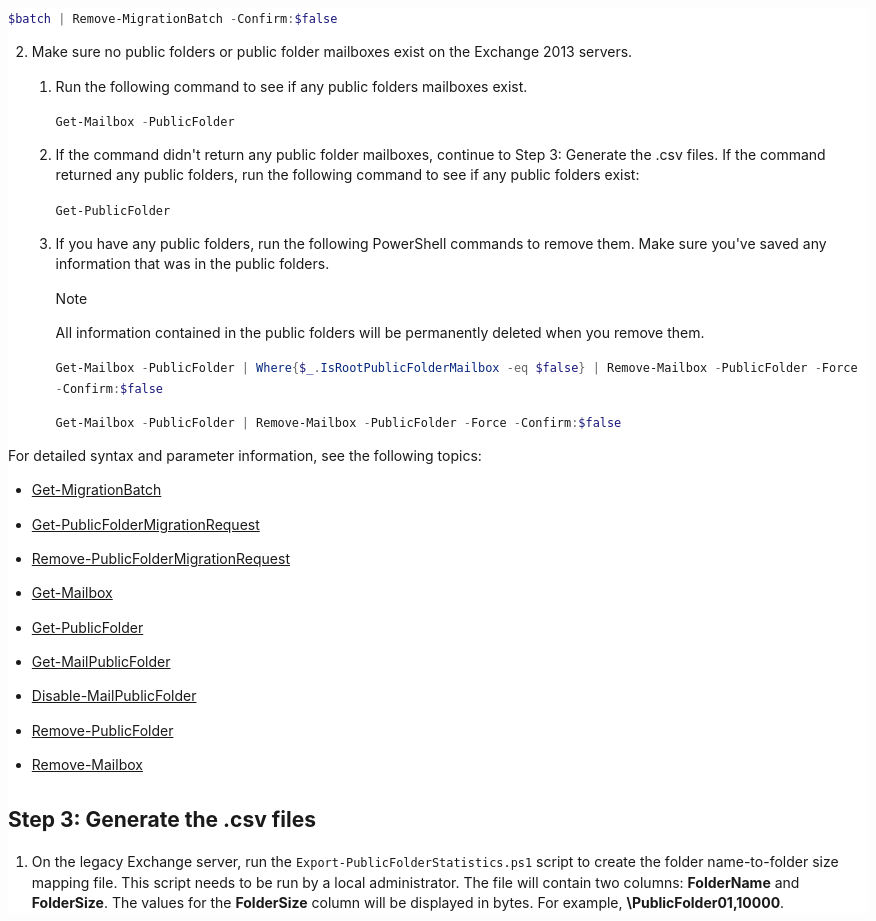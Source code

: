    ```powershell
   $batch | Remove-MigrationBatch -Confirm:$false
   ```

2. Make sure no public folders or public folder mailboxes exist on the Exchange 2013 servers.

   1. Run the following command to see if any public folders mailboxes exist.

      ```powershell
      Get-Mailbox -PublicFolder
      ```

   2. If the command didn't return any public folder mailboxes, continue to Step 3: Generate the .csv files. If the command returned any public folders, run the following command to see if any public folders exist:

      ```powershell
      Get-PublicFolder
      ```

   3. If you have any public folders, run the following PowerShell commands to remove them. Make sure you've saved any information that was in the public folders.

      > [!NOTE]
      > All information contained in the public folders will be permanently deleted when you remove them.

      ```powershell
      Get-Mailbox -PublicFolder | Where{$_.IsRootPublicFolderMailbox -eq $false} | Remove-Mailbox -PublicFolder -Force -Confirm:$false
      ```

      ```powershell
      Get-Mailbox -PublicFolder | Remove-Mailbox -PublicFolder -Force -Confirm:$false
      ```

For detailed syntax and parameter information, see the following topics:

- [Get-MigrationBatch](https://technet.microsoft.com/en-us/library/jj219164\(v=exchg.150\))

- [Get-PublicFolderMigrationRequest](https://technet.microsoft.com/en-us/library/jj218718\(v=exchg.150\))

- [Remove-PublicFolderMigrationRequest](https://technet.microsoft.com/en-us/library/jj218625\(v=exchg.150\))

- [Get-Mailbox](https://technet.microsoft.com/en-us/library/bb123685\(v=exchg.150\))

- [Get-PublicFolder](https://technet.microsoft.com/en-us/library/aa997615\(v=exchg.150\))

- [Get-MailPublicFolder](https://technet.microsoft.com/en-us/library/bb124772\(v=exchg.150\))

- [Disable-MailPublicFolder](https://technet.microsoft.com/en-us/library/bb123781\(v=exchg.150\))

- [Remove-PublicFolder](https://technet.microsoft.com/en-us/library/bb124894\(v=exchg.150\))

- [Remove-Mailbox](https://technet.microsoft.com/en-us/library/aa995948\(v=exchg.150\))

## Step 3: Generate the .csv files

1. On the legacy Exchange server, run the `Export-PublicFolderStatistics.ps1` script to create the folder name-to-folder size mapping file. This script needs to be run by a local administrator. The file will contain two columns: **FolderName** and **FolderSize**. The values for the **FolderSize** column will be displayed in bytes. For example, **\\PublicFolder01,10000**.
